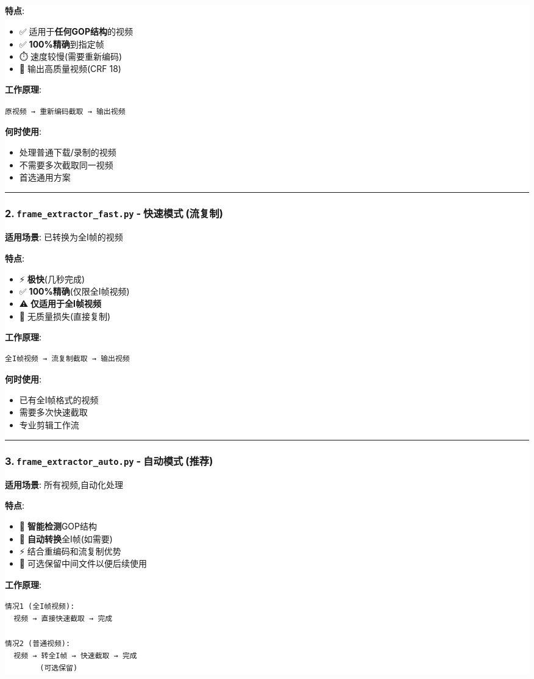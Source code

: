 **特点**:
- ✅ 适用于**任何GOP结构**的视频
- ✅ **100%精确**到指定帧
- ⏱️ 速度较慢(需要重新编码)
- 💾 输出高质量视频(CRF 18)

**工作原理**:
```
原视频 → 重新编码截取 → 输出视频
```

**何时使用**:
- 处理普通下载/录制的视频
- 不需要多次截取同一视频
- 首选通用方案

---

### 2. `frame_extractor_fast.py` - 快速模式 (流复制)

**适用场景**: 已转换为全I帧的视频

**特点**:
- ⚡ **极快**(几秒完成)
- ✅ **100%精确**(仅限全I帧视频)
- ⚠️ **仅适用于全I帧视频**
- 💾 无质量损失(直接复制)

**工作原理**:
```
全I帧视频 → 流复制截取 → 输出视频
```

**何时使用**:
- 已有全I帧格式的视频
- 需要多次快速截取
- 专业剪辑工作流

---

### 3. `frame_extractor_auto.py` - 自动模式 (推荐)

**适用场景**: 所有视频,自动化处理

**特点**:
- 🤖 **智能检测**GOP结构
- 🔄 **自动转换**全I帧(如需要)
- ⚡ 结合重编码和流复制优势
- 💾 可选保留中间文件以便后续使用

**工作原理**:
```
情况1 (全I帧视频):
  视频 → 直接快速截取 → 完成

情况2 (普通视频):
  视频 → 转全I帧 → 快速截取 → 完成
        (可选保留)
```
